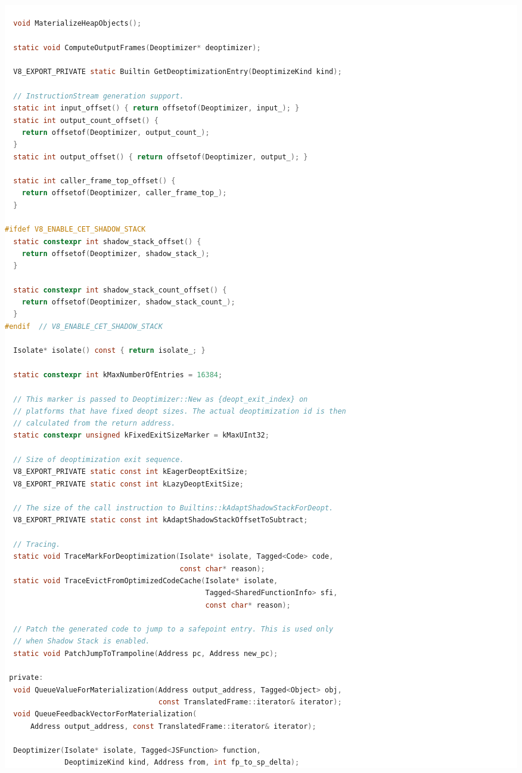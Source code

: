 ```c

  void MaterializeHeapObjects();

  static void ComputeOutputFrames(Deoptimizer* deoptimizer);

  V8_EXPORT_PRIVATE static Builtin GetDeoptimizationEntry(DeoptimizeKind kind);

  // InstructionStream generation support.
  static int input_offset() { return offsetof(Deoptimizer, input_); }
  static int output_count_offset() {
    return offsetof(Deoptimizer, output_count_);
  }
  static int output_offset() { return offsetof(Deoptimizer, output_); }

  static int caller_frame_top_offset() {
    return offsetof(Deoptimizer, caller_frame_top_);
  }

#ifdef V8_ENABLE_CET_SHADOW_STACK
  static constexpr int shadow_stack_offset() {
    return offsetof(Deoptimizer, shadow_stack_);
  }

  static constexpr int shadow_stack_count_offset() {
    return offsetof(Deoptimizer, shadow_stack_count_);
  }
#endif  // V8_ENABLE_CET_SHADOW_STACK

  Isolate* isolate() const { return isolate_; }

  static constexpr int kMaxNumberOfEntries = 16384;

  // This marker is passed to Deoptimizer::New as {deopt_exit_index} on
  // platforms that have fixed deopt sizes. The actual deoptimization id is then
  // calculated from the return address.
  static constexpr unsigned kFixedExitSizeMarker = kMaxUInt32;

  // Size of deoptimization exit sequence.
  V8_EXPORT_PRIVATE static const int kEagerDeoptExitSize;
  V8_EXPORT_PRIVATE static const int kLazyDeoptExitSize;

  // The size of the call instruction to Builtins::kAdaptShadowStackForDeopt.
  V8_EXPORT_PRIVATE static const int kAdaptShadowStackOffsetToSubtract;

  // Tracing.
  static void TraceMarkForDeoptimization(Isolate* isolate, Tagged<Code> code,
                                         const char* reason);
  static void TraceEvictFromOptimizedCodeCache(Isolate* isolate,
                                               Tagged<SharedFunctionInfo> sfi,
                                               const char* reason);

  // Patch the generated code to jump to a safepoint entry. This is used only
  // when Shadow Stack is enabled.
  static void PatchJumpToTrampoline(Address pc, Address new_pc);

 private:
  void QueueValueForMaterialization(Address output_address, Tagged<Object> obj,
                                    const TranslatedFrame::iterator& iterator);
  void QueueFeedbackVectorForMaterialization(
      Address output_address, const TranslatedFrame::iterator& iterator);

  Deoptimizer(Isolate* isolate, Tagged<JSFunction> function,
              DeoptimizeKind kind, Address from, int fp_to_sp_delta);
```